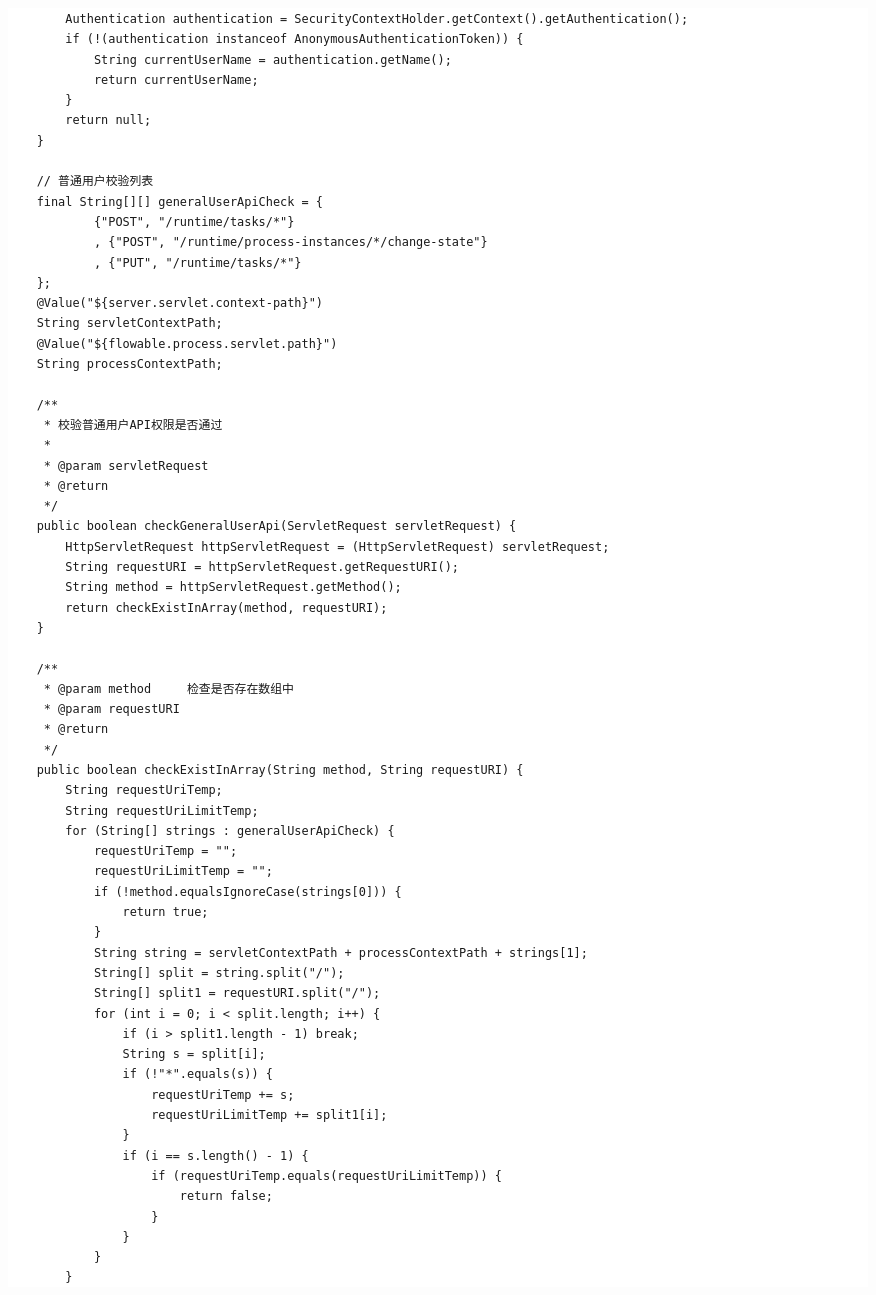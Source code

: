 ```
        Authentication authentication = SecurityContextHolder.getContext().getAuthentication();
        if (!(authentication instanceof AnonymousAuthenticationToken)) {
            String currentUserName = authentication.getName();
            return currentUserName;
        }
        return null;
    }

    // 普通用户校验列表
    final String[][] generalUserApiCheck = {
            {"POST", "/runtime/tasks/*"}
            , {"POST", "/runtime/process-instances/*/change-state"}
            , {"PUT", "/runtime/tasks/*"}
    };
    @Value("${server.servlet.context-path}")
    String servletContextPath;
    @Value("${flowable.process.servlet.path}")
    String processContextPath;

    /**
     * 校验普通用户API权限是否通过
     *
     * @param servletRequest
     * @return
     */
    public boolean checkGeneralUserApi(ServletRequest servletRequest) {
        HttpServletRequest httpServletRequest = (HttpServletRequest) servletRequest;
        String requestURI = httpServletRequest.getRequestURI();
        String method = httpServletRequest.getMethod();
        return checkExistInArray(method, requestURI);
    }

    /**
     * @param method     检查是否存在数组中
     * @param requestURI
     * @return
     */
    public boolean checkExistInArray(String method, String requestURI) {
        String requestUriTemp;
        String requestUriLimitTemp;
        for (String[] strings : generalUserApiCheck) {
            requestUriTemp = "";
            requestUriLimitTemp = "";
            if (!method.equalsIgnoreCase(strings[0])) {
                return true;
            }
            String string = servletContextPath + processContextPath + strings[1];
            String[] split = string.split("/");
            String[] split1 = requestURI.split("/");
            for (int i = 0; i < split.length; i++) {
                if (i > split1.length - 1) break;
                String s = split[i];
                if (!"*".equals(s)) {
                    requestUriTemp += s;
                    requestUriLimitTemp += split1[i];
                }
                if (i == s.length() - 1) {
                    if (requestUriTemp.equals(requestUriLimitTemp)) {
                        return false;
                    }
                }
            }
        }
```